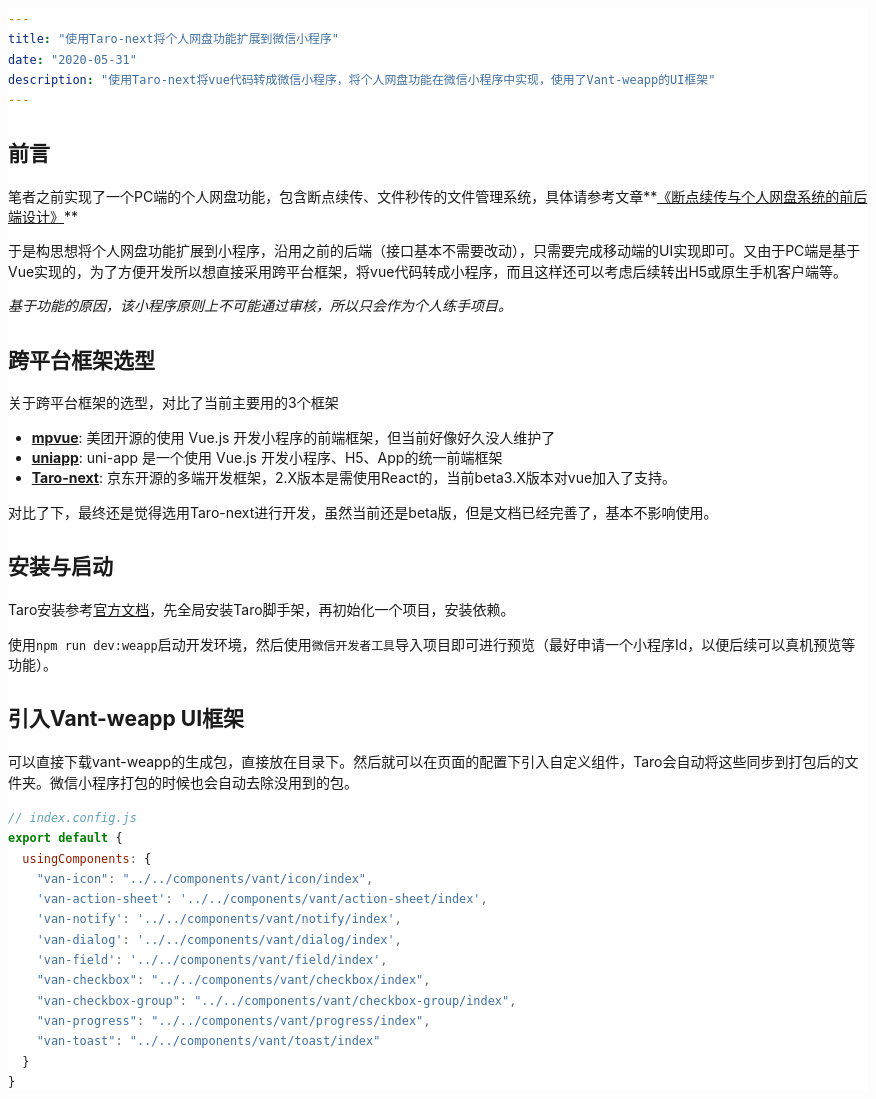 ```yaml
---
title: "使用Taro-next将个人网盘功能扩展到微信小程序"
date: "2020-05-31"
description: "使用Taro-next将vue代码转成微信小程序，将个人网盘功能在微信小程序中实现，使用了Vant-weapp的UI框架"
---
```


## 前言
笔者之前实现了一个PC端的个人网盘功能，包含断点续传、文件秒传的文件管理系统，具体请参考文章**[《断点续传与个人网盘系统的前后端设计》](https://kongfandong.cn/blog/design-of-file-system/)**

于是构思想将个人网盘功能扩展到小程序，沿用之前的后端（接口基本不需要改动），只需要完成移动端的UI实现即可。又由于PC端是基于Vue实现的，为了方便开发所以想直接采用跨平台框架，将vue代码转成小程序，而且这样还可以考虑后续转出H5或原生手机客户端等。

*基于功能的原因，该小程序原则上不可能通过审核，所以只会作为个人练手项目。*

## 跨平台框架选型

关于跨平台框架的选型，对比了当前主要用的3个框架
+ **<a href="https://github.com/Meituan-Dianping/mpvue" target="_blank">mpvue</a>**: 美团开源的使用 Vue.js 开发小程序的前端框架，但当前好像好久没人维护了
+ **<a href="https://uniapp.dcloud.io" target="_blank">uniapp</a>**: uni-app 是一个使用 Vue.js 开发小程序、H5、App的统一前端框架
+ **<a href="https://taro-docs.jd.com/taro/docs/3.0.0-beta.5/README/" target="_blank">Taro-next</a>**: 京东开源的多端开发框架，2.X版本是需使用React的，当前beta3.X版本对vue加入了支持。

对比了下，最终还是觉得选用Taro-next进行开发，虽然当前还是beta版，但是文档已经完善了，基本不影响使用。

## 安装与启动

Taro安装参考<a href="https://taro-docs.jd.com/taro/docs/3.0.0-beta.5/GETTING-STARTED" target="_blank">官方文档</a>，先全局安装Taro脚手架，再初始化一个项目，安装依赖。

使用`npm run dev:weapp`启动开发环境，然后使用`微信开发者工具`导入项目即可进行预览（最好申请一个小程序Id，以便后续可以真机预览等功能）。

## 引入Vant-weapp UI框架

可以直接下载vant-weapp的生成包，直接放在目录下。然后就可以在页面的配置下引入自定义组件，Taro会自动将这些同步到打包后的文件夹。微信小程序打包的时候也会自动去除没用到的包。
```js
// index.config.js
export default {
  usingComponents: {
    "van-icon": "../../components/vant/icon/index",
    'van-action-sheet': '../../components/vant/action-sheet/index',
    'van-notify': '../../components/vant/notify/index',
    'van-dialog': '../../components/vant/dialog/index',
    'van-field': '../../components/vant/field/index',
    "van-checkbox": "../../components/vant/checkbox/index",
    "van-checkbox-group": "../../components/vant/checkbox-group/index",
    "van-progress": "../../components/vant/progress/index",
    "van-toast": "../../components/vant/toast/index"
  }
}
```
